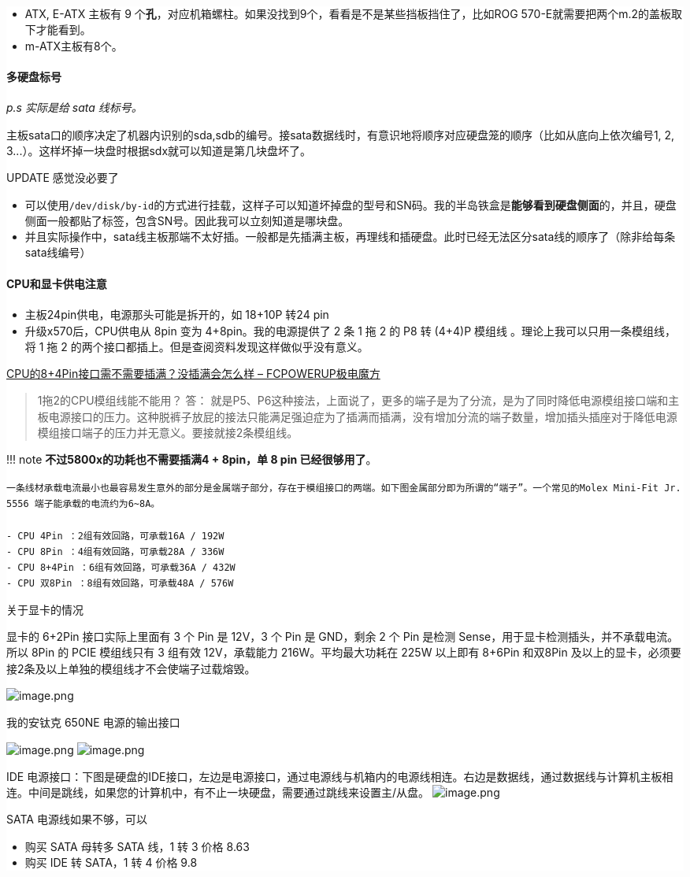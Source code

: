 - ATX, E-ATX 主板有 9 个**孔**，对应机箱螺柱。如果没找到9个，看看是不是某些挡板挡住了，比如ROG 570-E就需要把两个m.2的盖板取下才能看到。
- m-ATX主板有8个。
#### 多硬盘标号

*p.s 实际是给 sata 线标号。*

主板sata口的顺序决定了机器内识别的sda,sdb的编号。接sata数据线时，有意识地将顺序对应硬盘笼的顺序（比如从底向上依次编号1, 2, 3...）。这样坏掉一块盘时根据sdx就可以知道是第几块盘坏了。

UPDATE 感觉没必要了

- 可以使用`/dev/disk/by-id`的方式进行挂载，这样子可以知道坏掉盘的型号和SN码。我的半岛铁盒是**能够看到硬盘侧面**的，并且，硬盘侧面一般都贴了标签，包含SN号。因此我可以立刻知道是哪块盘。
- 并且实际操作中，sata线主板那端不太好插。一般都是先插满主板，再理线和插硬盘。此时已经无法区分sata线的顺序了（除非给每条sata线编号）

#### CPU和显卡供电注意

- 主板24pin供电，电源那头可能是拆开的，如 18+10P 转24 pin
- 升级x570后，CPU供电从 8pin 变为 4+8pin。我的电源提供了 2 条 1 拖 2 的 P8 转 (4+4)P 模组线 。理论上我可以只用一条模组线，将 1 拖 2 的两个接口都插上。但是查阅资料发现这样做似乎没有意义。

[CPU的8+4Pin接口需不需要插满？没插满会怎么样 – FCPOWERUP极电魔方](https://www.fcpowerup.com/cpu-8pin-4pin-connector/)
> 1拖2的CPU模组线能不能用？  答： 就是P5、P6这种接法，上面说了，更多的端子是为了分流，是为了同时降低电源模组接口端和主板电源接口的压力。这种脱裤子放屁的接法只能满足强迫症为了插满而插满，没有增加分流的端子数量，增加插头插座对于降低电源模组接口端子的压力并无意义。要接就接2条模组线。

!!! note **不过5800x的功耗也不需要插满4 + 8pin，单 8 pin 已经很够用了**。

    一条线材承载电流最小也最容易发生意外的部分是金属端子部分，存在于模组接口的两端。如下图金属部分即为所谓的“端子”。一个常见的Molex Mini-Fit Jr.5556 端子能承载的电流约为6~8A。
    
    - CPU 4Pin ：2组有效回路，可承载16A / 192W  
    - CPU 8Pin ：4组有效回路，可承载28A / 336W  
    - CPU 8+4Pin ：6组有效回路，可承载36A / 432W  
    - CPU 双8Pin ：8组有效回路，可承载48A / 576W

关于显卡的情况

显卡的 6+2Pin 接口实际上里面有 3 个 Pin 是 12V，3 个 Pin 是 GND，剩余 2 个 Pin 是检测 Sense，用于显卡检测插头，并不承载电流。所以 8Pin 的 PCIE 模组线只有 3 组有效 12V，承载能力 216W。平均最大功耗在 225W 以上即有 8+6Pin 和双8Pin 及以上的显卡，必须要接2条及以上单独的模组线才不会使端子过载熔毁。

![image.png](https://raw.githubusercontent.com/TheRainstorm/.image-bed/main/20240405152747.png)

我的安钛克 650NE 电源的输出接口

![image.png](https://raw.githubusercontent.com/TheRainstorm/.image-bed/main/20240331133819.png)
![image.png](https://raw.githubusercontent.com/TheRainstorm/.image-bed/main/20240331133844.png)

IDE 电源接口：下图是硬盘的IDE接口，左边是电源接口，通过电源线与机箱内的电源线相连。右边是数据线，通过数据线与计算机主板相连。中间是跳线，如果您的计算机中，有不止一块硬盘，需要通过跳线来设置主/从盘。
![image.png](https://raw.githubusercontent.com/TheRainstorm/.image-bed/main/20241030232923.png)

SATA 电源线如果不够，可以

- 购买 SATA 母转多 SATA 线，1 转 3 价格 8.63
- 购买 IDE 转 SATA，1 转 4 价格 9.8
